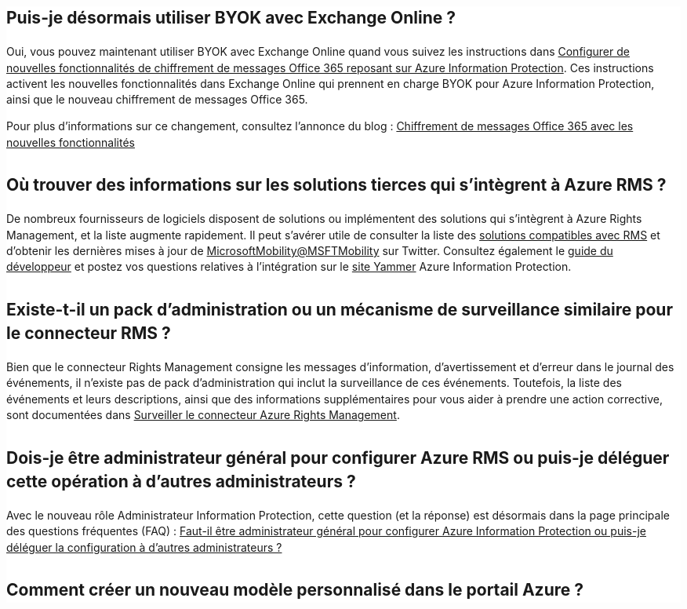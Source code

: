 ## <a name="can-i-now-use-byok-with-exchange-online"></a>Puis-je désormais utiliser BYOK avec Exchange Online ?

Oui, vous pouvez maintenant utiliser BYOK avec Exchange Online quand vous suivez les instructions dans [Configurer de nouvelles fonctionnalités de chiffrement de messages Office 365 reposant sur Azure Information Protection](https://support.office.com/article/7ff0c040-b25c-4378-9904-b1b50210d00e). Ces instructions activent les nouvelles fonctionnalités dans Exchange Online qui prennent en charge BYOK pour Azure Information Protection, ainsi que le nouveau chiffrement de messages Office 365.

Pour plus d’informations sur ce changement, consultez l’annonce du blog : [Chiffrement de messages Office 365 avec les nouvelles fonctionnalités](https://techcommunity.microsoft.com/t5/Security-Privacy-and-Compliance/Email-Encryption-and-Rights-Protection/ba-p/110801)

## <a name="where-can-i-find-information-about-third-party-solutions-that-integrate-with-azure-rms"></a>Où trouver des informations sur les solutions tierces qui s’intègrent à Azure RMS ?

De nombreux fournisseurs de logiciels disposent de solutions ou implémentent des solutions qui s’intègrent à Azure Rights Management, et la liste augmente rapidement. Il peut s’avérer utile de consulter la liste des [solutions compatibles avec RMS](requirements-applications.md#rms-enlightened-solutions) et d’obtenir les dernières mises à jour de [MicrosoftMobility@MSFTMobility](https://twitter.com/MSFTMobility) sur Twitter. Consultez également le [guide du développeur](./develop/developers-guide.md) et postez vos questions relatives à l’intégration sur le [site Yammer](https://www.yammer.com/AskIPTeam) Azure Information Protection.

## <a name="is-there-a-management-pack-or-similar-monitoring-mechanism-for-the-rms-connector"></a>Existe-t-il un pack d’administration ou un mécanisme de surveillance similaire pour le connecteur RMS ?

Bien que le connecteur Rights Management consigne les messages d’information, d’avertissement et d’erreur dans le journal des événements, il n’existe pas de pack d’administration qui inclut la surveillance de ces événements. Toutefois, la liste des événements et leurs descriptions, ainsi que des informations supplémentaires pour vous aider à prendre une action corrective, sont documentées dans [Surveiller le connecteur Azure Rights Management](./deploy-use/monitor-rms-connector.md).

## <a name="do-you-need-to-be-a-global-admin-to-configure-azure-rms-or-can-i-delegate-to-other-administrators"></a>Dois-je être administrateur général pour configurer Azure RMS ou puis-je déléguer cette opération à d’autres administrateurs ?

Avec le nouveau rôle Administrateur Information Protection, cette question (et la réponse) est désormais dans la page principale des questions fréquentes (FAQ) : [Faut-il être administrateur général pour configurer Azure Information Protection ou puis-je déléguer la configuration à d’autres administrateurs ?](faqs.md#do-you-need-to-be-a-global-admin-to-configure-azure-information-protection-or-can-i-delegate-to-other-administrators)

## <a name="how-do-i-create-a-new-custom-template-in-the-azure-portal"></a>Comment créer un nouveau modèle personnalisé dans le portail Azure ?
